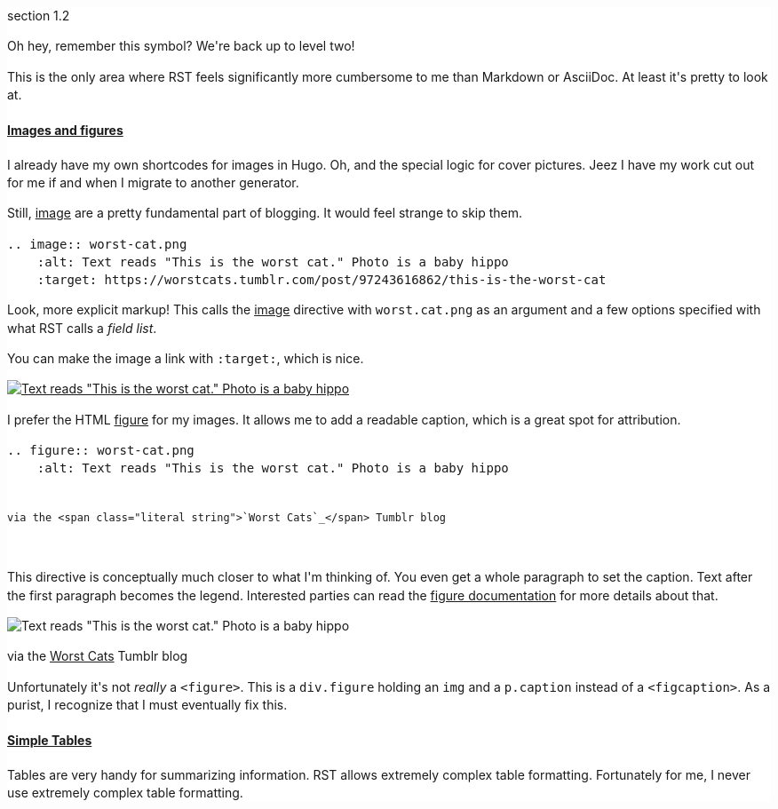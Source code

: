 section 1.2
</pre>
<p>Oh hey, remember this symbol?
We're back up to level two!</p>
<p>This is the only area where RST feels significantly more cumbersome to me than Markdown or AsciiDoc.
At least it's pretty to look at.</p>
</div>
<div class="section" id="images-and-figures">
<h4><a class="toc-backref" href="#id16">Images and figures</a></h4>
<p>I already have my own shortcodes for images in Hugo.
Oh, and the special logic for cover pictures.
Jeez I have my work cut out for me if and when I migrate to another generator.</p>
<p>Still, <a class="reference external" href="https://twitter.com/brianwisti/status/1219097732440301573">image</a> are a pretty fundamental part of blogging.
It would feel strange to skip them.</p>
<pre class="code literal-block">
<span class="punctuation">..</span> <span class="operator word">image</span><span class="punctuation">::</span> worst-cat.png
    <span class="name class">:alt:</span> Text reads &quot;This is the worst cat.&quot; Photo is a baby hippo
    <span class="name class">:target:</span> https://worstcats.tumblr.com/post/97243616862/this-is-the-worst-cat
</pre>
<p>Look, more explicit markup!
This calls the <a class="reference external" href="https://twitter.com/brianwisti/status/1219097732440301573">image</a> directive with <tt class="docutils literal">worst.cat.png</tt> as an argument
and a few options specified with what RST calls a <cite>field list</cite>.</p>
<p>You can make the image a link with <tt class="docutils literal">:target:</tt>, which is nice.</p>
<a class="reference external image-reference" href="https://worstcats.tumblr.com/post/97243616862/this-is-the-worst-cat"><img alt="Text reads &quot;This is the worst cat.&quot; Photo is a baby hippo" src="worst-cat.png" /></a>
<p>I prefer the HTML <a class="reference external" href="https://developer.mozilla.org/en-US/docs/Web/HTML/Element/figure">figure</a> for my images.
It allows me to add a readable caption, which is a great spot for attribution.</p>
<pre class="code rst literal-block">
<span class="punctuation">..</span> <span class="operator word">figure</span><span class="punctuation">::</span> worst-cat.png
    <span class="name class">:alt:</span> Text reads &quot;This is the worst cat.&quot; Photo is a baby hippo

    via the <span class="literal string">`Worst Cats`_</span> Tumblr blog
</pre>
<p>This directive is conceptually much closer to what I'm thinking of.
You even get a whole paragraph to set the caption.
Text after the first paragraph becomes the legend.
Interested parties can read the <a class="reference external" href="https://docutils.sourceforge.io/docs/ref/rst/directives.html#figure">figure documentation</a> for more details about that.</p>
<div class="figure">
<img alt="Text reads &quot;This is the worst cat.&quot; Photo is a baby hippo" src="worst-cat.png" />
<p class="caption">via the <a class="reference external" href="https://worstcats.tumblr.com/post/97243616862/this-is-the-worst-cat">Worst Cats</a> Tumblr blog</p>
</div>
<p>Unfortunately it's not <em>really</em> a <tt class="docutils literal">&lt;figure&gt;</tt>.
This is a <tt class="docutils literal">div.figure</tt> holding an <tt class="docutils literal">img</tt> and a <tt class="docutils literal">p.caption</tt> instead of a <tt class="docutils literal">&lt;figcaption&gt;</tt>.
As a purist, I recognize that I must eventually fix this.</p>
</div>
<div class="section" id="simple-tables">
<h4><a class="toc-backref" href="#id17">Simple Tables</a></h4>
<p>Tables are very handy for summarizing information.
RST allows extremely complex table formatting.
Fortunately for me, I never use extremely complex table formatting.